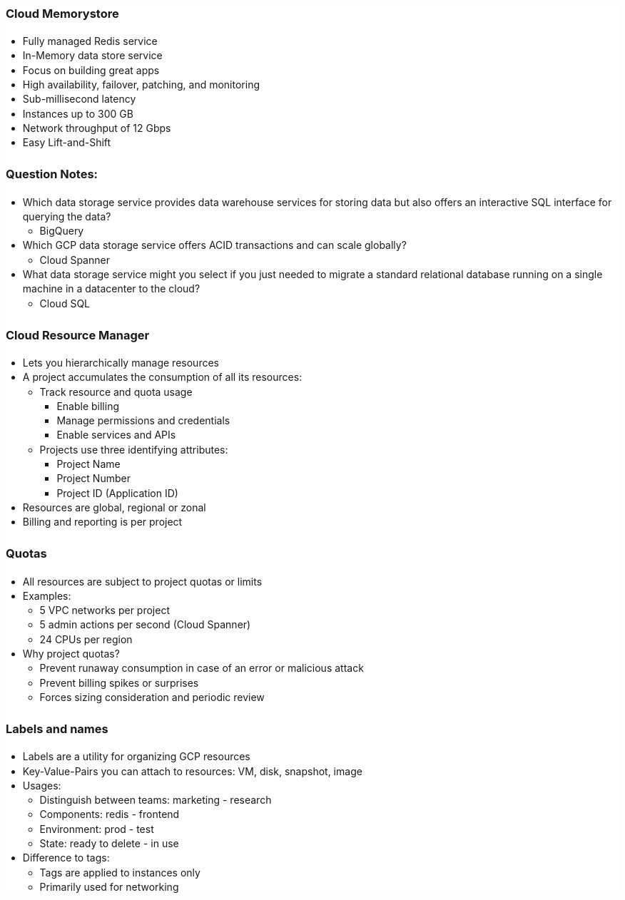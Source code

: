 ### Cloud Memorystore
- Fully managed Redis service
- In-Memory data store service
- Focus on building great apps
- High availability, failover, patching, and monitoring
- Sub-millisecond latency
- Instances up to 300 GB
- Network throughput of 12 Gbps
- Easy Lift-and-Shift

### Question Notes:
- Which data storage service provides data warehouse services for storing data but also offers an interactive SQL interface for querying the data?
  - BigQuery
- Which GCP data storage service offers ACID transactions and can scale globally?
  - Cloud Spanner
- What data storage service might you select if you just needed to migrate a standard relational database running on a single machine in a datacenter to the cloud?
  - Cloud SQL

### Cloud Resource Manager
- Lets you hierarchically manage resources
- A project accumulates the consumption of all its resources:
  - Track resource and quota usage
    - Enable billing
    - Manage permissions and credentials
    - Enable services and APIs
  - Projects use three identifying attributes:
    - Project Name
    - Project Number
    - Project ID (Application ID)
- Resources are global, regional or zonal
- Billing and reporting is per project

### Quotas
- All resources are subject to project quotas or limits
- Examples:
  - 5 VPC networks per project
  - 5 admin actions per second (Cloud Spanner)
  - 24 CPUs per region
- Why project quotas?
  - Prevent runaway consumption in case of an error or malicious attack
  - Prevent billing spikes or surprises
  - Forces sizing consideration and periodic review

### Labels and names
- Labels are a utility for organizing GCP resources
- Key-Value-Pairs you can attach to resources: VM, disk, snapshot, image
- Usages:
  - Distinguish between teams: marketing - research
  - Components: redis - frontend
  - Environment: prod - test
  - State: ready to delete - in use
- Difference to tags:
  - Tags are applied to instances only
  - Primarily used for networking
